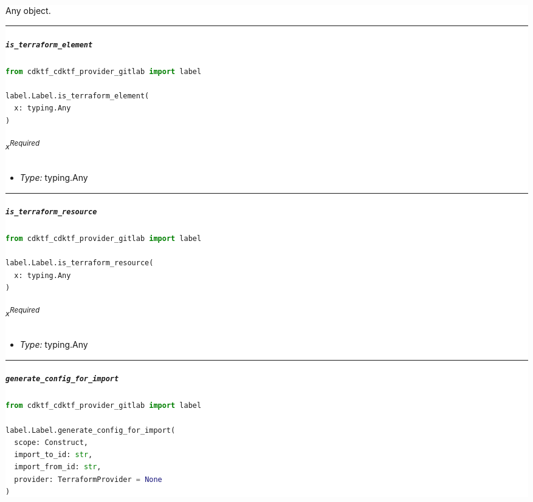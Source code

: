 Any object.

---

##### `is_terraform_element` <a name="is_terraform_element" id="@cdktf/provider-gitlab.label.Label.isTerraformElement"></a>

```python
from cdktf_cdktf_provider_gitlab import label

label.Label.is_terraform_element(
  x: typing.Any
)
```

###### `x`<sup>Required</sup> <a name="x" id="@cdktf/provider-gitlab.label.Label.isTerraformElement.parameter.x"></a>

- *Type:* typing.Any

---

##### `is_terraform_resource` <a name="is_terraform_resource" id="@cdktf/provider-gitlab.label.Label.isTerraformResource"></a>

```python
from cdktf_cdktf_provider_gitlab import label

label.Label.is_terraform_resource(
  x: typing.Any
)
```

###### `x`<sup>Required</sup> <a name="x" id="@cdktf/provider-gitlab.label.Label.isTerraformResource.parameter.x"></a>

- *Type:* typing.Any

---

##### `generate_config_for_import` <a name="generate_config_for_import" id="@cdktf/provider-gitlab.label.Label.generateConfigForImport"></a>

```python
from cdktf_cdktf_provider_gitlab import label

label.Label.generate_config_for_import(
  scope: Construct,
  import_to_id: str,
  import_from_id: str,
  provider: TerraformProvider = None
)
```
